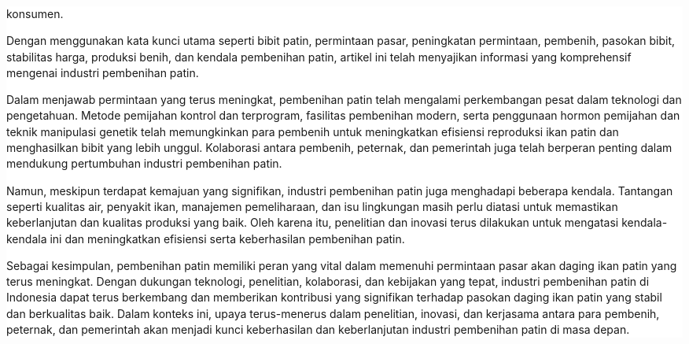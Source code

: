 konsumen.</p><p>Dengan menggunakan kata kunci utama seperti bibit patin, permintaan pasar, peningkatan permintaan, pembenih, pasokan bibit, stabilitas harga, produksi benih, dan kendala pembenihan patin, artikel ini telah menyajikan informasi yang komprehensif mengenai industri pembenihan patin.</p><p>Dalam menjawab permintaan yang terus meningkat, pembenihan patin telah mengalami perkembangan pesat dalam teknologi dan pengetahuan. Metode pemijahan kontrol dan terprogram, fasilitas pembenihan modern, serta penggunaan hormon pemijahan dan teknik manipulasi genetik telah memungkinkan para pembenih untuk meningkatkan efisiensi reproduksi ikan patin dan menghasilkan bibit yang lebih unggul. Kolaborasi antara pembenih, peternak, dan pemerintah juga telah berperan penting dalam mendukung pertumbuhan industri pembenihan patin.</p><p>Namun, meskipun terdapat kemajuan yang signifikan, industri pembenihan patin juga menghadapi beberapa kendala. Tantangan seperti kualitas air, penyakit ikan, manajemen pemeliharaan, dan isu lingkungan masih perlu diatasi untuk memastikan keberlanjutan dan kualitas produksi yang baik. Oleh karena itu, penelitian dan inovasi terus dilakukan untuk mengatasi kendala-kendala ini dan meningkatkan efisiensi serta keberhasilan pembenihan patin.</p><p>Sebagai kesimpulan, pembenihan patin memiliki peran yang vital dalam memenuhi permintaan pasar akan daging ikan patin yang terus meningkat. Dengan dukungan teknologi, penelitian, kolaborasi, dan kebijakan yang tepat, industri pembenihan patin di Indonesia dapat terus berkembang dan memberikan kontribusi yang signifikan terhadap pasokan daging ikan patin yang stabil dan berkualitas baik. Dalam konteks ini, upaya terus-menerus dalam penelitian, inovasi, dan kerjasama antara para pembenih, peternak, dan pemerintah akan menjadi kunci keberhasilan dan keberlanjutan industri pembenihan patin di masa depan.</p>